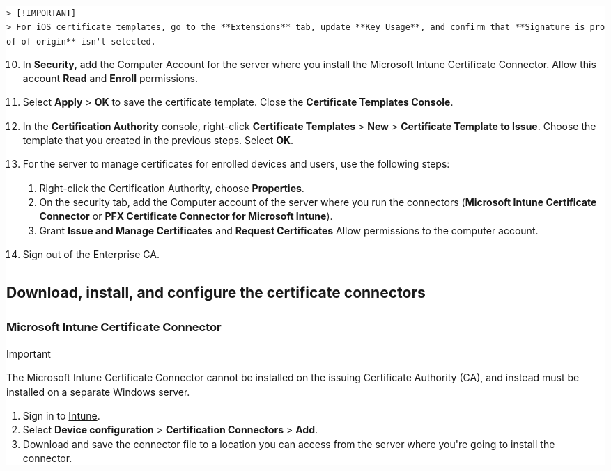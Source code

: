     > [!IMPORTANT]
    > For iOS certificate templates, go to the **Extensions** tab, update **Key Usage**, and confirm that **Signature is proof of origin** isn't selected.

10. In **Security**, add the Computer Account for the server where you install the Microsoft Intune Certificate Connector. Allow this account **Read** and **Enroll** permissions.
11. Select **Apply** > **OK** to save the certificate template. Close the **Certificate Templates Console**.
12. In the **Certification Authority** console, right-click **Certificate Templates** > **New** > **Certificate Template to Issue**. Choose the template that you created in the previous steps. Select **OK**.
13. For the server to manage certificates for enrolled devices and users, use the following steps:

    1. Right-click the Certification Authority, choose **Properties**.
    2. On the security tab, add the Computer account of the server where you run the connectors (**Microsoft Intune Certificate Connector** or **PFX Certificate Connector for Microsoft Intune**). 
    3. Grant **Issue and Manage Certificates** and **Request Certificates** Allow permissions to the computer account.

14. Sign out of the Enterprise CA.

## Download, install, and configure the certificate connectors

### Microsoft Intune Certificate Connector

> [!IMPORTANT]  
> The Microsoft Intune Certificate Connector cannot be installed on the issuing Certificate Authority (CA), and instead must be installed on a separate Windows server.  

1. Sign in to [Intune](https://go.microsoft.com/fwlink/?linkid=2090973).
2. Select **Device configuration** > **Certification Connectors** > **Add**.
3. Download and save the connector file to a location you can access from the server where you're going to install the connector.

